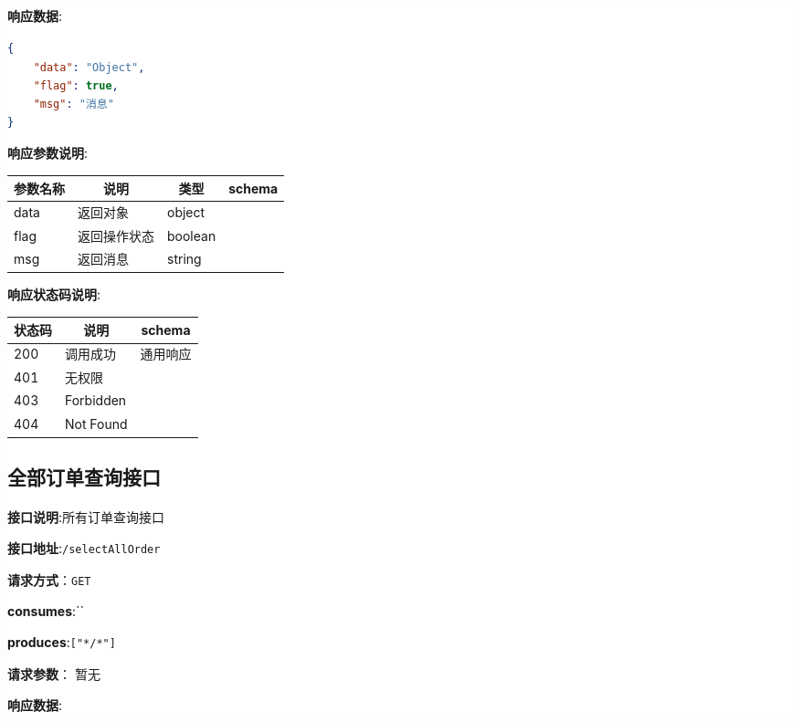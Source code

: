 **响应数据**:

```json
{
	"data": "Object",
	"flag": true,
	"msg": "消息"
}
```

**响应参数说明**:


| 参数名称         | 说明                             |    类型 |  schema |
| ------------ | -------------------|-------|----------- |
|data| 返回对象  |object  |    |
|flag| 返回操作状态  |boolean  |    |
|msg| 返回消息  |string  |    |




**响应状态码说明**:


| 状态码         | 说明                             |    schema                         |
| ------------ | -------------------------------- |---------------------- |
| 200 | 调用成功  |通用响应|
| 401 | 无权限  ||
| 403 | Forbidden  ||
| 404 | Not Found  ||
## 全部订单查询接口

**接口说明**:所有订单查询接口


**接口地址**:`/selectAllOrder`


**请求方式**：`GET`


**consumes**:``


**produces**:`["*/*"]`



**请求参数**：
暂无


**响应数据**:

```json

```
